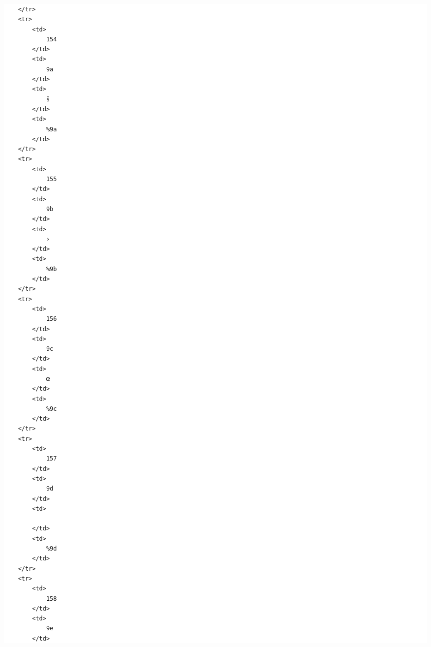 		</tr>
		<tr>
			<td>
				154
			</td>
			<td>
				9a
			</td>
			<td>
				š
			</td>
			<td>
				%9a
			</td>
		</tr>
		<tr>
			<td>
				155
			</td>
			<td>
				9b
			</td>
			<td>
				›
			</td>
			<td>
				%9b
			</td>
		</tr>
		<tr>
			<td>
				156
			</td>
			<td>
				9c
			</td>
			<td>
				œ
			</td>
			<td>
				%9c
			</td>
		</tr>
		<tr>
			<td>
				157
			</td>
			<td>
				9d
			</td>
			<td>
				
			</td>
			<td>
				%9d
			</td>
		</tr>
		<tr>
			<td>
				158
			</td>
			<td>
				9e
			</td>